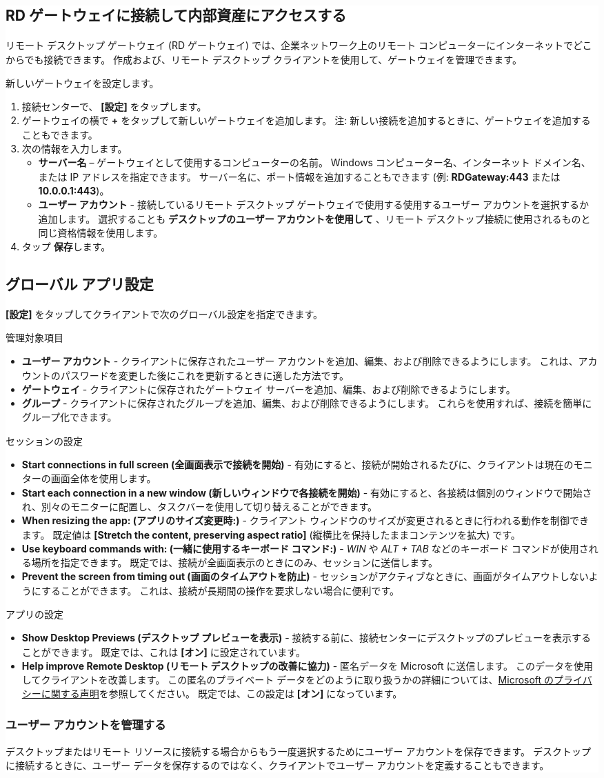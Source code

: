 ## <a name="connect-to-an-rd-gateway-to-access-internal-assets"></a>RD ゲートウェイに接続して内部資産にアクセスする

リモート デスクトップ ゲートウェイ (RD ゲートウェイ) では、企業ネットワーク上のリモート コンピューターにインターネットでどこからでも接続できます。 作成および、リモート デスクトップ クライアントを使用して、ゲートウェイを管理できます。

新しいゲートウェイを設定します。

1. 接続センターで、 **[設定]** をタップします。
2. ゲートウェイの横で **+** をタップして新しいゲートウェイを追加します。 注: 新しい接続を追加するときに、ゲートウェイを追加することもできます。
3. 次の情報を入力します。
   - **サーバー名** – ゲートウェイとして使用するコンピューターの名前。 Windows コンピューター名、インターネット ドメイン名、または IP アドレスを指定できます。 サーバー名に、ポート情報を追加することもできます (例: **RDGateway:443** または **10.0.0.1:443**)。
   - **ユーザー アカウント** - 接続しているリモート デスクトップ ゲートウェイで使用する使用するユーザー アカウントを選択するか追加します。 選択することも **デスクトップのユーザー アカウントを使用して** 、リモート デスクトップ接続に使用されるものと同じ資格情報を使用します。
4. タップ **保存**します。  

## <a name="global-app-settings"></a>グローバル アプリ設定

**[設定]** をタップしてクライアントで次のグローバル設定を指定できます。

管理対象項目

- **ユーザー アカウント** - クライアントに保存されたユーザー アカウントを追加、編集、および削除できるようにします。 これは、アカウントのパスワードを変更した後にこれを更新するときに適した方法です。
- **ゲートウェイ** - クライアントに保存されたゲートウェイ サーバーを追加、編集、および削除できるようにします。
- **グループ** - クライアントに保存されたグループを追加、編集、および削除できるようにします。 これらを使用すれば、接続を簡単にグループ化できます。

セッションの設定

- **Start connections in full screen (全画面表示で接続を開始)** - 有効にすると、接続が開始されるたびに、クライアントは現在のモニターの画面全体を使用します。
- **Start each connection in a new window (新しいウィンドウで各接続を開始)** - 有効にすると、各接続は個別のウィンドウで開始され、別々のモニターに配置し、タスクバーを使用して切り替えることができます。
- **When resizing the app: (アプリのサイズ変更時:)** - クライアント ウィンドウのサイズが変更されるときに行われる動作を制御できます。 既定値は **[Stretch the content, preserving aspect ratio]** (縦横比を保持したままコンテンツを拡大) です。
- **Use keyboard commands with: (一緒に使用するキーボード コマンド:)** - *WIN* や *ALT + TAB* などのキーボード コマンドが使用される場所を指定できます。 既定では、接続が全画面表示のときにのみ、セッションに送信します。
- **Prevent the screen from timing out (画面のタイムアウトを防止)** - セッションがアクティブなときに、画面がタイムアウトしないようにすることができます。 これは、接続が長期間の操作を要求しない場合に便利です。

アプリの設定

- **Show Desktop Previews (デスクトップ プレビューを表示)** - 接続する前に、接続センターにデスクトップのプレビューを表示することができます。 既定では、これは **[オン]** に設定されています。
- **Help improve Remote Desktop (リモート デスクトップの改善に協力)** - 匿名データを Microsoft に送信します。 このデータを使用してクライアントを改善します。 この匿名のプライベート データをどのように取り扱うかの詳細については、[Microsoft のプライバシーに関する声明](https://privacy.microsoft.com/en-us/privacystatement)を参照してください。 既定では、この設定は **[オン]** になっています。

### <a name="manage-your-user-accounts"></a>ユーザー アカウントを管理する

デスクトップまたはリモート リソースに接続する場合からもう一度選択するためにユーザー アカウントを保存できます。 デスクトップに接続するときに、ユーザー データを保存するのではなく、クライアントでユーザー アカウントを定義することもできます。
